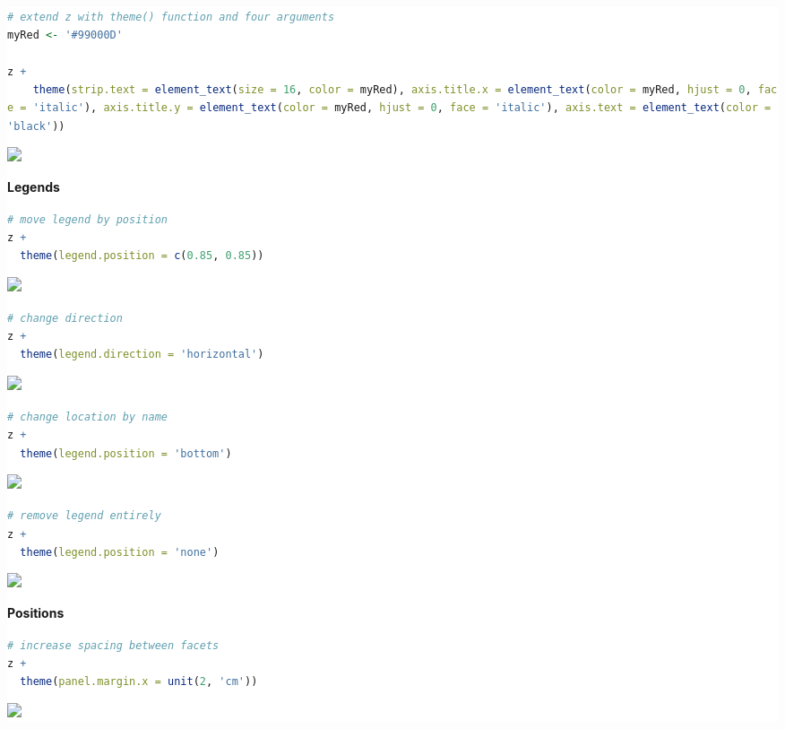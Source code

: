 ``` r
# extend z with theme() function and four arguments
myRed <- '#99000D'

z +
    theme(strip.text = element_text(size = 16, color = myRed), axis.title.x = element_text(color = myRed, hjust = 0, face = 'italic'), axis.title.y = element_text(color = myRed, hjust = 0, face = 'italic'), axis.text = element_text(color = 'black'))
```

![](img/Plot_snippets_-_ggplot2/unnamed-chunk-186-1.png)

**Legends**

``` r
# move legend by position
z + 
  theme(legend.position = c(0.85, 0.85))
```

![](img/Plot_snippets_-_ggplot2/unnamed-chunk-187-1.png)

``` r
# change direction
z + 
  theme(legend.direction = 'horizontal')
```

![](img/Plot_snippets_-_ggplot2/unnamed-chunk-188-1.png)

``` r
# change location by name
z + 
  theme(legend.position = 'bottom')
```

![](img/Plot_snippets_-_ggplot2/unnamed-chunk-189-1.png)

``` r
# remove legend entirely
z + 
  theme(legend.position = 'none')
```

![](img/Plot_snippets_-_ggplot2/unnamed-chunk-190-1.png)

**Positions**

``` r
# increase spacing between facets
z + 
  theme(panel.margin.x = unit(2, 'cm'))
```

![](img/Plot_snippets_-_ggplot2/unnamed-chunk-191-1.png)
